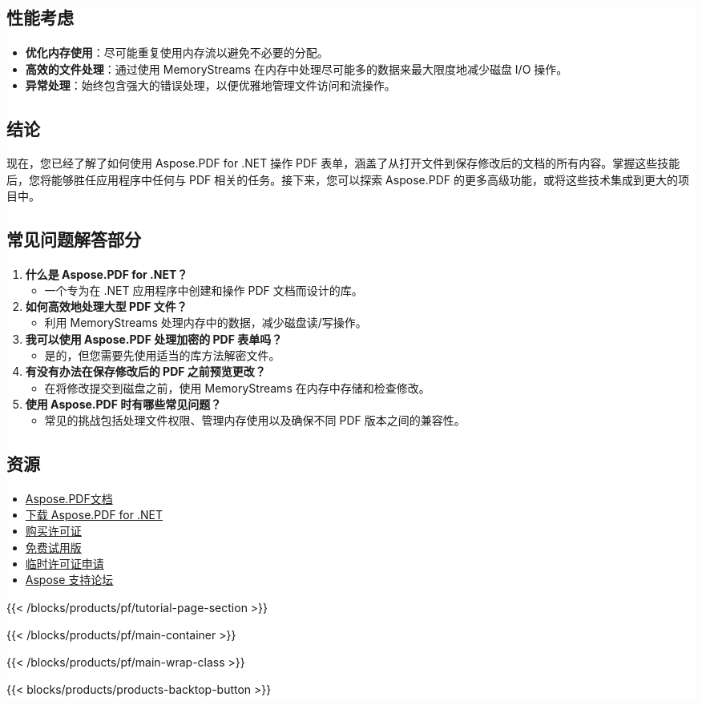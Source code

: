 ## 性能考虑
- **优化内存使用**：尽可能重复使用内存流以避免不必要的分配。
- **高效的文件处理**：通过使用 MemoryStreams 在内存中处理尽可能多的数据来最大限度地减少磁盘 I/O 操作。
- **异常处理**：始终包含强大的错误处理，以便优雅地管理文件访问和流操作。

## 结论
现在，您已经了解了如何使用 Aspose.PDF for .NET 操作 PDF 表单，涵盖了从打开文件到保存修改后的文档的所有内容。掌握这些技能后，您将能够胜任应用程序中任何与 PDF 相关的任务。接下来，您可以探索 Aspose.PDF 的更多高级功能，或将这些技术集成到更大的项目中。

## 常见问题解答部分
1. **什么是 Aspose.PDF for .NET？**
   - 一个专为在 .NET 应用程序中创建和操作 PDF 文档而设计的库。
2. **如何高效地处理大型 PDF 文件？**
   - 利用 MemoryStreams 处理内存中的数据，减少磁盘读/写操作。
3. **我可以使用 Aspose.PDF 处理加密的 PDF 表单吗？**
   - 是的，但您需要先使用适当的库方法解密文件。
4. **有没有办法在保存修改后的 PDF 之前预览更改？**
   - 在将修改提交到磁盘之前，使用 MemoryStreams 在内存中存储和检查修改。
5. **使用 Aspose.PDF 时有哪些常见问题？**
   - 常见的挑战包括处理文件权限、管理内存使用以及确保不同 PDF 版本之间的兼容性。

## 资源
- [Aspose.PDF文档](https://reference.aspose.com/pdf/net/)
- [下载 Aspose.PDF for .NET](https://releases.aspose.com/pdf/net/)
- [购买许可证](https://purchase.aspose.com/buy)
- [免费试用版](https://releases.aspose.com/pdf/net/)
- [临时许可证申请](https://purchase.aspose.com/temporary-license/)
- [Aspose 支持论坛](https://forum.aspose.com/c/pdf/10)

{{< /blocks/products/pf/tutorial-page-section >}}

{{< /blocks/products/pf/main-container >}}

{{< /blocks/products/pf/main-wrap-class >}}

{{< blocks/products/products-backtop-button >}}